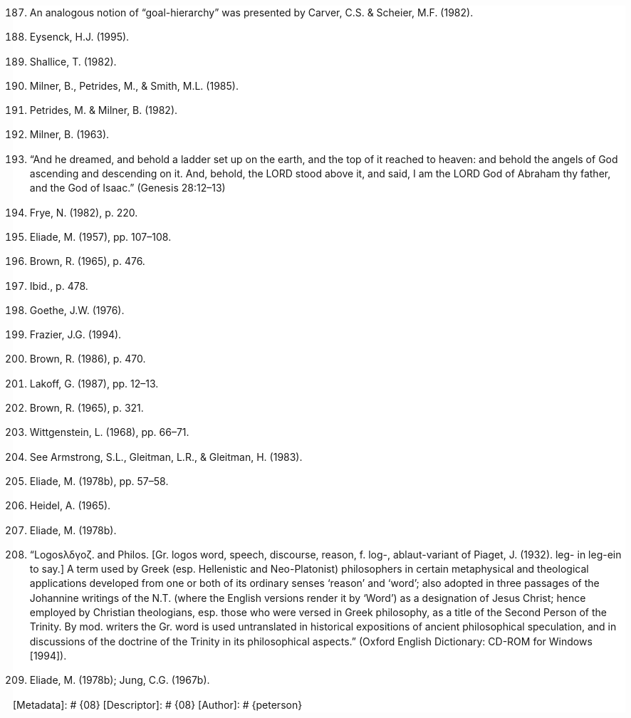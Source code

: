 187. An analogous notion of “goal-hierarchy” was presented by Carver, C.S. &
Scheier, M.F. (1982).

188. Eysenck, H.J. (1995).

189. Shallice, T. (1982).

190. Milner, B., Petrides, M., & Smith, M.L. (1985).

191. Petrides, M. & Milner, B. (1982).

192. Milner, B. (1963).

193. “And he dreamed, and behold a ladder set up on the earth, and the top of
it reached to heaven: and behold the angels of God ascending and descending on
it. And, behold, the LORD stood above it, and said, I am the LORD God of
Abraham thy father, and the God of Isaac.” (Genesis 28:12–13)

194. Frye, N. (1982), p. 220.

195. Eliade, M. (1957), pp. 107–108.

196. Brown, R. (1965), p. 476.

197. Ibid., p. 478.

198. Goethe, J.W. (1976).

199. Frazier, J.G. (1994).

200. Brown, R. (1986), p. 470.

201. Lakoff, G. (1987), pp. 12–13.

202. Brown, R. (1965), p. 321.

203. Wittgenstein, L. (1968), pp. 66–71.

204. See Armstrong, S.L., Gleitman, L.R., & Gleitman, H. (1983).

205. Eliade, M. (1978b), pp. 57–58.

206. Heidel, A. (1965).

207. Eliade, M. (1978b).

208. “Logosλδγοζ. and Philos. [Gr. logos word, speech, discourse, reason, f.
log-, ablaut-variant of Piaget, J. (1932). leg- in leg-ein to say.] A term used
by Greek (esp. Hellenistic and Neo-Platonist) philosophers in certain
metaphysical and theological applications developed from one or both of its
ordinary senses ‘reason’ and ‘word’; also adopted in three passages of the
Johannine writings of the N.T. (where the English versions render it by ‘Word’)
as a designation of Jesus Christ; hence employed by Christian theologians, esp.
those who were versed in Greek philosophy, as a title of the Second Person of
the Trinity. By mod. writers the Gr. word is used untranslated in historical
expositions of ancient philosophical speculation, and in discussions of the
doctrine of the Trinity in its philosophical aspects.” (Oxford English
Dictionary: CD-ROM for Windows [1994]).

209. Eliade, M. (1978b); Jung, C.G. (1967b).


[Metadata]: # {08}
[Descriptor]: # {08}
[Author]: # {peterson}